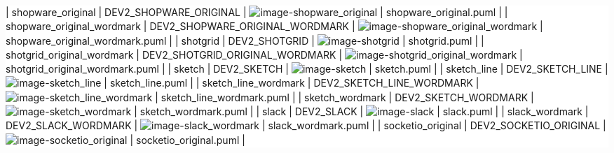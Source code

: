 | shopware_original | DEV2_SHOPWARE_ORIGINAL | ![image-shopware_original](shopware_original.png) | shopware_original.puml |
| shopware_original_wordmark | DEV2_SHOPWARE_ORIGINAL_WORDMARK | ![image-shopware_original_wordmark](shopware_original_wordmark.png) | shopware_original_wordmark.puml |
| shotgrid | DEV2_SHOTGRID | ![image-shotgrid](shotgrid.png) | shotgrid.puml |
| shotgrid_original_wordmark | DEV2_SHOTGRID_ORIGINAL_WORDMARK | ![image-shotgrid_original_wordmark](shotgrid_original_wordmark.png) | shotgrid_original_wordmark.puml |
| sketch | DEV2_SKETCH | ![image-sketch](sketch.png) | sketch.puml |
| sketch_line | DEV2_SKETCH_LINE | ![image-sketch_line](sketch_line.png) | sketch_line.puml |
| sketch_line_wordmark | DEV2_SKETCH_LINE_WORDMARK | ![image-sketch_line_wordmark](sketch_line_wordmark.png) | sketch_line_wordmark.puml |
| sketch_wordmark | DEV2_SKETCH_WORDMARK | ![image-sketch_wordmark](sketch_wordmark.png) | sketch_wordmark.puml |
| slack | DEV2_SLACK | ![image-slack](slack.png) | slack.puml |
| slack_wordmark | DEV2_SLACK_WORDMARK | ![image-slack_wordmark](slack_wordmark.png) | slack_wordmark.puml |
| socketio_original | DEV2_SOCKETIO_ORIGINAL | ![image-socketio_original](socketio_original.png) | socketio_original.puml |
